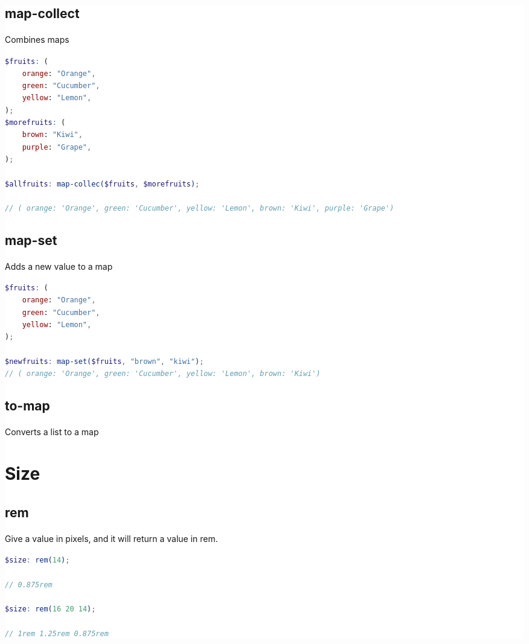 ## map-collect

Combines maps

```scss
$fruits: (
	orange: "Orange",
	green: "Cucumber",
	yellow: "Lemon",
);
$morefruits: (
	brown: "Kiwi",
	purple: "Grape",
);

$allfruits: map-collec($fruits, $morefruits);

// ( orange: 'Orange', green: 'Cucumber', yellow: 'Lemon', brown: 'Kiwi', purple: 'Grape')
```

## map-set

Adds a new value to a map

```scss
$fruits: (
	orange: "Orange",
	green: "Cucumber",
	yellow: "Lemon",
);

$newfruits: map-set($fruits, "brown", "kiwi");
// ( orange: 'Orange', green: 'Cucumber', yellow: 'Lemon', brown: 'Kiwi')
```

## to-map

Converts a list to a map

# Size

## rem

Give a value in pixels, and it will return a value in rem.

```scss
$size: rem(14);

// 0.875rem

$size: rem(16 20 14);

// 1rem 1.25rem 0.875rem
```
